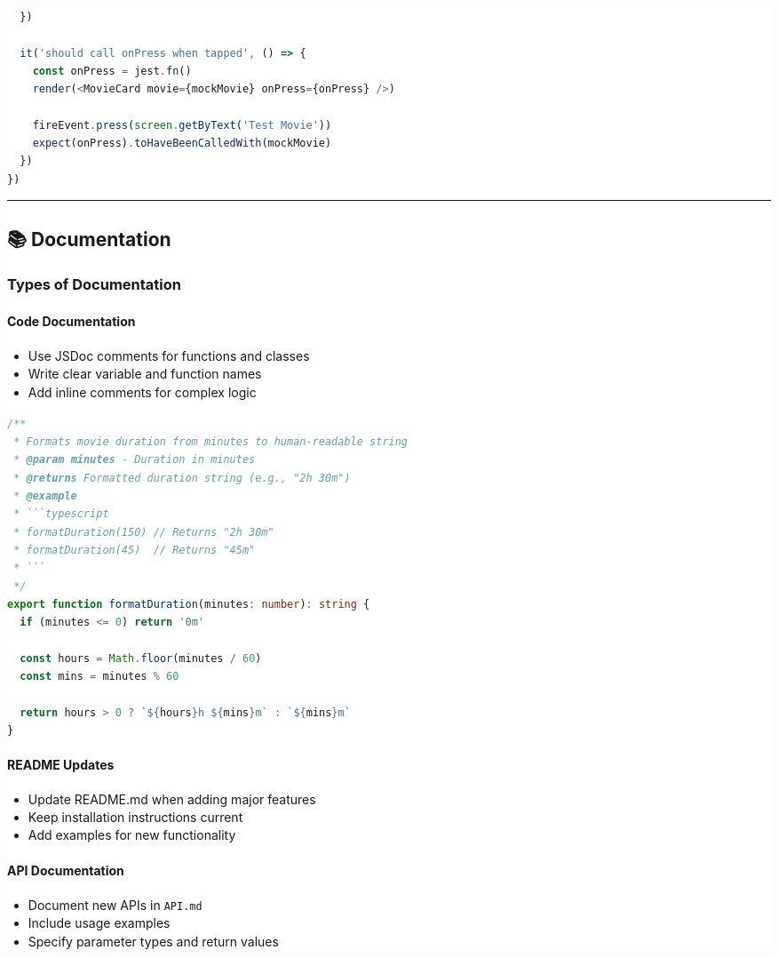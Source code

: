 ```typescript
  })

  it('should call onPress when tapped', () => {
    const onPress = jest.fn()
    render(<MovieCard movie={mockMovie} onPress={onPress} />)

    fireEvent.press(screen.getByText('Test Movie'))
    expect(onPress).toHaveBeenCalledWith(mockMovie)
  })
})
```

---

## 📚 Documentation

### Types of Documentation

#### Code Documentation
- Use JSDoc comments for functions and classes
- Write clear variable and function names
- Add inline comments for complex logic

```typescript
/**
 * Formats movie duration from minutes to human-readable string
 * @param minutes - Duration in minutes
 * @returns Formatted duration string (e.g., "2h 30m")
 * @example
 * ```typescript
 * formatDuration(150) // Returns "2h 30m"
 * formatDuration(45)  // Returns "45m"
 * ```
 */
export function formatDuration(minutes: number): string {
  if (minutes <= 0) return '0m'

  const hours = Math.floor(minutes / 60)
  const mins = minutes % 60

  return hours > 0 ? `${hours}h ${mins}m` : `${mins}m`
}
```

#### README Updates
- Update README.md when adding major features
- Keep installation instructions current
- Add examples for new functionality

#### API Documentation
- Document new APIs in `API.md`
- Include usage examples
- Specify parameter types and return values

